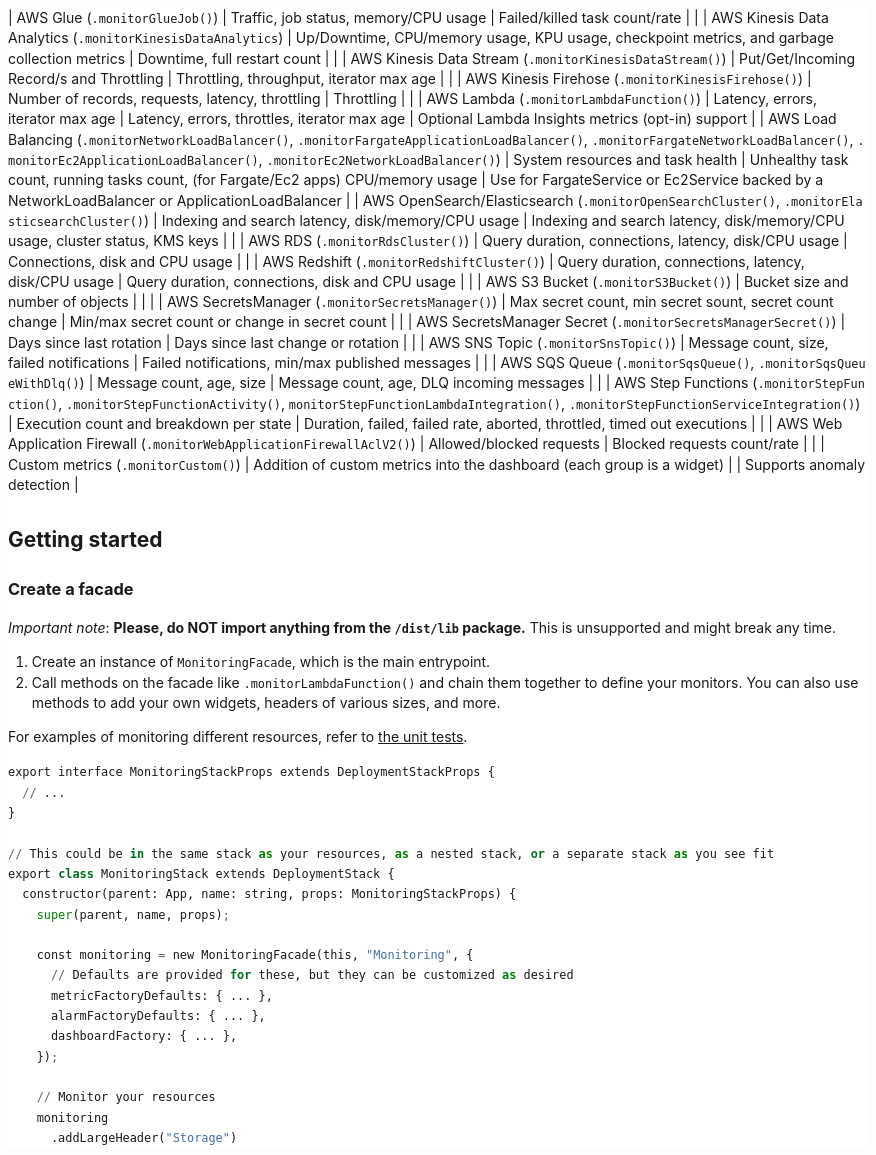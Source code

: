 | AWS Glue (`.monitorGlueJob()`) | Traffic, job status, memory/CPU usage | Failed/killed task count/rate | |
| AWS Kinesis Data Analytics (`.monitorKinesisDataAnalytics`) | Up/Downtime, CPU/memory usage, KPU usage, checkpoint metrics, and garbage collection metrics | Downtime, full restart count | |
| AWS Kinesis Data Stream (`.monitorKinesisDataStream()`) | Put/Get/Incoming Record/s and Throttling | Throttling, throughput, iterator max age | |
| AWS Kinesis Firehose (`.monitorKinesisFirehose()`) | Number of records, requests, latency, throttling | Throttling | |
| AWS Lambda (`.monitorLambdaFunction()`) | Latency, errors, iterator max age | Latency, errors, throttles, iterator max age | Optional Lambda Insights metrics (opt-in) support |
| AWS Load Balancing (`.monitorNetworkLoadBalancer()`, `.monitorFargateApplicationLoadBalancer()`, `.monitorFargateNetworkLoadBalancer()`, `.monitorEc2ApplicationLoadBalancer()`, `.monitorEc2NetworkLoadBalancer()`) | System resources and task health | Unhealthy task count, running tasks count, (for Fargate/Ec2 apps) CPU/memory usage | Use for FargateService or Ec2Service backed by a NetworkLoadBalancer or ApplicationLoadBalancer |
| AWS OpenSearch/Elasticsearch (`.monitorOpenSearchCluster()`, `.monitorElasticsearchCluster()`) | Indexing and search latency, disk/memory/CPU usage | Indexing and search latency, disk/memory/CPU usage, cluster status, KMS keys | |
| AWS RDS (`.monitorRdsCluster()`) | Query duration, connections, latency, disk/CPU usage | Connections, disk and CPU usage | |
| AWS Redshift (`.monitorRedshiftCluster()`) | Query duration, connections, latency, disk/CPU usage | Query duration, connections, disk and CPU usage | |
| AWS S3 Bucket (`.monitorS3Bucket()`) | Bucket size and number of objects | | |
| AWS SecretsManager (`.monitorSecretsManager()`) | Max secret count, min secret sount, secret count change | Min/max secret count or change in secret count | |
| AWS SecretsManager Secret (`.monitorSecretsManagerSecret()`) | Days since last rotation | Days since last change or rotation | |
| AWS SNS Topic (`.monitorSnsTopic()`) | Message count, size, failed notifications | Failed notifications, min/max published messages | |
| AWS SQS Queue (`.monitorSqsQueue()`, `.monitorSqsQueueWithDlq()`) | Message count, age, size | Message count, age, DLQ incoming messages | |
| AWS Step Functions (`.monitorStepFunction()`, `.monitorStepFunctionActivity()`, `monitorStepFunctionLambdaIntegration()`, `.monitorStepFunctionServiceIntegration()`) | Execution count and breakdown per state | Duration, failed, failed rate, aborted, throttled, timed out executions | |
| AWS Web Application Firewall (`.monitorWebApplicationFirewallAclV2()`) | Allowed/blocked requests | Blocked requests count/rate | |
| Custom metrics (`.monitorCustom()`) | Addition of custom metrics into the dashboard (each group is a widget) | | Supports anomaly detection |

## Getting started

### Create a facade

*Important note*: **Please, do NOT import anything from the `/dist/lib` package.** This is unsupported and might break any time.

1. Create an instance of `MonitoringFacade`, which is the main entrypoint.
2. Call methods on the facade like `.monitorLambdaFunction()` and chain them together to define your monitors. You can also use methods to add your own widgets, headers of various sizes, and more.

For examples of monitoring different resources, refer to [the unit tests](https://github.com/cdklabs/cdk-monitoring-constructs/tree/main/test/monitoring).

```python
export interface MonitoringStackProps extends DeploymentStackProps {
  // ...
}

// This could be in the same stack as your resources, as a nested stack, or a separate stack as you see fit
export class MonitoringStack extends DeploymentStack {
  constructor(parent: App, name: string, props: MonitoringStackProps) {
    super(parent, name, props);

    const monitoring = new MonitoringFacade(this, "Monitoring", {
      // Defaults are provided for these, but they can be customized as desired
      metricFactoryDefaults: { ... },
      alarmFactoryDefaults: { ... },
      dashboardFactory: { ... },
    });

    // Monitor your resources
    monitoring
      .addLargeHeader("Storage")
```